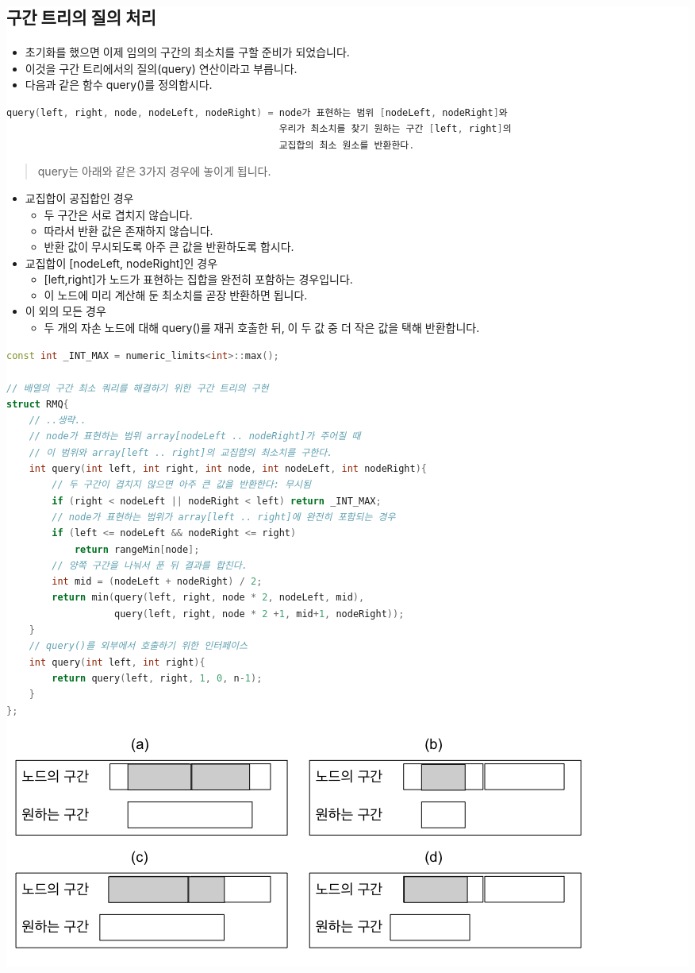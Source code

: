 ## 구간 트리의 질의 처리

- 초기화를 했으면 이제 임의의 구간의 최소치를 구할 준비가 되었습니다.
- 이것을 구간 트리에서의 질의(query) 연산이라고 부릅니다.
- 다음과 같은 함수 query()를 정의합시다.

```cpp
query(left, right, node, nodeLeft, nodeRight) = node가 표현하는 범위 [nodeLeft, nodeRight]와
                                                우리가 최소치를 찾기 원하는 구간 [left, right]의
                                                교집합의 최소 원소를 반환한다.
```

> query는 아래와 같은 3가지 경우에 놓이게 됩니다.
- 교집합이 공집합인 경우
    - 두 구간은 서로 겹치지 않습니다.
    - 따라서 반환 값은 존재하지 않습니다.
    - 반환 값이 무시되도록 아주 큰 값을 반환하도록 합시다.
- 교집합이 [nodeLeft, nodeRight]인 경우
    - [left,right]가 노드가 표현하는 집합을 완전히 포함하는 경우입니다.
    - 이 노드에 미리 계산해 둔 최소치를 곧장 반환하면 됩니다.
- 이 외의 모든 경우
    - 두 개의 자손 노드에 대해 query()를 재귀 호출한 뒤, 이 두 값 중 더 작은 값을 택해 반환합니다.


```cpp
const int _INT_MAX = numeric_limits<int>::max();

// 배열의 구간 최소 쿼리를 해결하기 위한 구간 트리의 구현
struct RMQ{
    // ..생략..
    // node가 표현하는 범위 array[nodeLeft .. nodeRight]가 주어질 때
    // 이 범위와 array[left .. right]의 교집합의 최소치를 구한다.
    int query(int left, int right, int node, int nodeLeft, int nodeRight){
        // 두 구간이 겹치지 않으면 아주 큰 값을 반환한다: 무시됨
        if (right < nodeLeft || nodeRight < left) return _INT_MAX;
        // node가 표현하는 범위가 array[left .. right]에 완전히 포함되는 경우
        if (left <= nodeLeft && nodeRight <= right)
            return rangeMin[node];
        // 양쪽 구간을 나눠서 푼 뒤 결과를 합친다.
        int mid = (nodeLeft + nodeRight) / 2;
        return min(query(left, right, node * 2, nodeLeft, mid),
                   query(left, right, node * 2 +1, mid+1, nodeRight));
    }
    // query()를 외부에서 호출하기 위한 인터페이스
    int query(int left, int right){
        return query(left, right, 1, 0, n-1);
    }
};
```

![img2](/img/2019-12-30-Jongman-ch24-1-2.png)